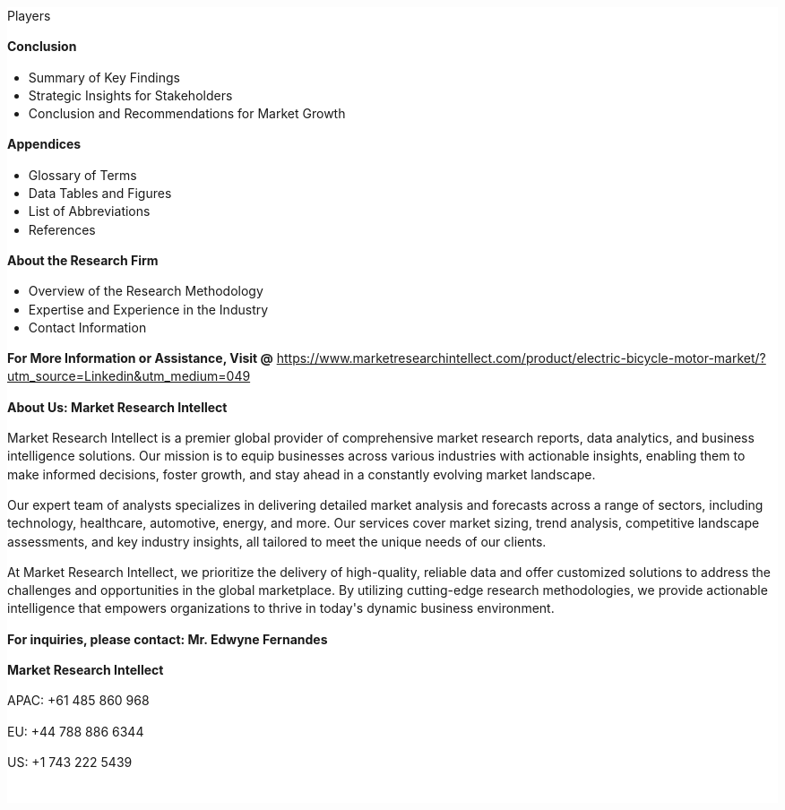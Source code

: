Players</li></ul><p><strong>Conclusion</strong></p><ul><li>Summary of Key Findings</li><li>Strategic Insights for Stakeholders</li><li>Conclusion and Recommendations for Market Growth</li></ul><p><strong>Appendices</strong></p><ul><li>Glossary of Terms</li><li>Data Tables and Figures</li><li>List of Abbreviations</li><li>References</li></ul><p><strong>About the Research Firm</strong></p><ul><li>Overview of the Research Methodology</li><li>Expertise and Experience in the Industry</li><li>Contact Information</li></ul></div><div class="article-main__content" data-test-id="publishing-text-block"><p><span class="font-[700]"><strong>For More Information or Assistance, Visit @</strong>&nbsp;<a href="https://www.marketresearchintellect.com/product/electric-bicycle-motor-market/?utm_source=Linkedin&utm_medium=049">https://www.marketresearchintellect.com/product/electric-bicycle-motor-market/?utm_source=Linkedin&utm_medium=049</a></span></p><p><strong>About Us: Market Research Intellect</strong></p><p>Market Research Intellect is a premier global provider of comprehensive market research reports, data analytics, and business intelligence solutions. Our mission is to equip businesses across various industries with actionable insights, enabling them to make informed decisions, foster growth, and stay ahead in a constantly evolving market landscape.</p><p>Our expert team of analysts specializes in delivering detailed market analysis and forecasts across a range of sectors, including technology, healthcare, automotive, energy, and more. Our services cover market sizing, trend analysis, competitive landscape assessments, and key industry insights, all tailored to meet the unique needs of our clients.</p><p>At Market Research Intellect, we prioritize the delivery of high-quality, reliable data and offer customized solutions to address the challenges and opportunities in the global marketplace. By utilizing cutting-edge research methodologies, we provide actionable intelligence that empowers organizations to thrive in today's dynamic business environment.</p><p><strong>For inquiries, please contact: Mr. Edwyne Fernandes</strong></p><p><strong>Market Research Intellect</strong></p><p>APAC: +61 485 860 968</p><p>EU: +44 788 886 6344</p><p>US: +1 743 222 5439</p></div><div class="article-main__content" data-test-id="publishing-text-block">&nbsp;</div>
